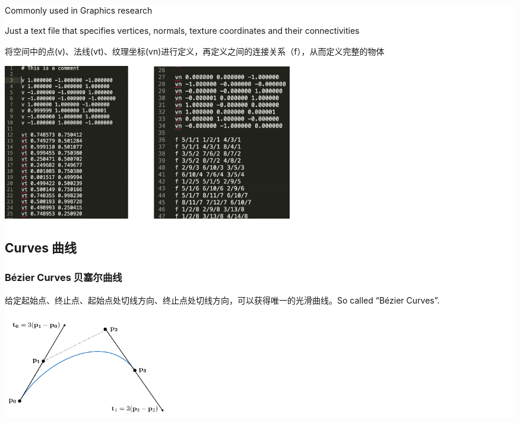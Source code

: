 Commonly used in Graphics research

Just a text file that specifies vertices, normals, texture  coordinates and their connectivities

将空间中的点(v)、法线(vt)、纹理坐标(vn)进行定义，再定义之间的连接关系（f），从而定义完整的物体

<img src="Geometry.assets/image-20210707142356813.png" alt="image-20210707142356813" style="zoom: 67%;" />



## Curves 曲线

### Bézier Curves 贝塞尔曲线

给定起始点、终止点、起始点处切线方向、终止点处切线方向，可以获得唯一的光滑曲线。So called “Bézier Curves”.

<img src="Geometry.assets/image-20210707142845877.png" alt="image-20210707142845877" style="zoom: 33%;" />
